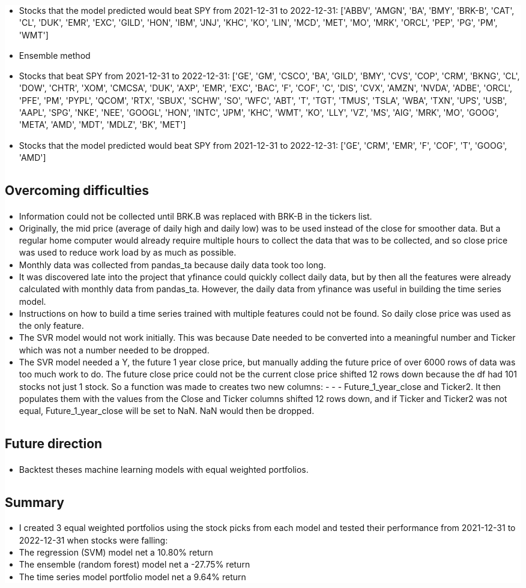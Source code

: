 - Stocks that the model predicted would beat SPY from 2021-12-31 to 2022-12-31:
['ABBV', 'AMGN', 'BA', 'BMY', 'BRK-B', 'CAT', 'CL', 'DUK', 'EMR', 'EXC', 'GILD', 'HON', 'IBM', 'JNJ', 'KHC', 'KO', 'LIN', 'MCD', 'MET', 'MO', 'MRK', 'ORCL', 'PEP', 'PG', 'PM', 'WMT']

- Ensemble method
- Stocks that beat SPY from 2021-12-31 to 2022-12-31: ['GE', 'GM', 'CSCO', 'BA', 'GILD', 'BMY', 'CVS', 'COP', 'CRM', 'BKNG', 'CL', 'DOW', 'CHTR', 'XOM', 'CMCSA', 'DUK', 'AXP', 'EMR', 'EXC', 'BAC', 'F', 'COF', 'C', 'DIS', 'CVX', 'AMZN', 'NVDA', 'ADBE', 'ORCL', 'PFE', 'PM', 'PYPL', 'QCOM', 'RTX', 'SBUX', 'SCHW', 'SO', 'WFC', 'ABT', 'T', 'TGT', 'TMUS', 'TSLA', 'WBA', 'TXN', 'UPS', 'USB', 'AAPL', 'SPG', 'NKE', 'NEE', 'GOOGL', 'HON', 'INTC', 'JPM', 'KHC', 'WMT', 'KO', 'LLY', 'VZ', 'MS', 'AIG', 'MRK', 'MO', 'GOOG', 'META', 'AMD', 'MDT', 'MDLZ', 'BK', 'MET']
- Stocks that the model predicted would beat SPY from 2021-12-31 to 2022-12-31:
['GE', 'CRM', 'EMR', 'F', 'COF', 'T', 'GOOG', 'AMD']
## Overcoming difficulties
- Information could not be collected until BRK.B was replaced with BRK-B in the tickers list.
- Originally, the mid price (average of daily high and daily low) was to be used instead of the close for smoother data. But a regular home computer would already require multiple hours to collect the data that was to be collected, and so close price was used to reduce work load by as much as possible.
- Monthly data was collected from pandas_ta because daily data took too long.
- It was discovered late into the project that yfinance could quickly collect daily data, but by then all the features were already calculated with monthly data from pandas_ta. However, the daily data from yfinance was useful in building the time series model.
- Instructions on how to build a time series trained with multiple features could not be found. So daily close price was used as the only feature.
- The SVR model would not work initially. This was because Date needed to be converted into a meaningful number and Ticker which was not a number needed to be dropped.
- The SVR model needed a Y, the future 1 year close price, but manually adding the future price of over 6000 rows of data was too much work to do. The future close price could not be the current close price shifted 12 rows down because the df had 101 stocks not just 1 stock. So a function was made to creates two new columns: - - - Future_1_year_close and Ticker2. It then populates them with the values from the Close and Ticker columns shifted 12 rows down, and if Ticker and Ticker2 was not equal, Future_1_year_close will be set to NaN. NaN would then be dropped.
## Future direction
- Backtest theses machine learning models with equal weighted portfolios.
## Summary
- I created 3 equal weighted portfolios using the stock picks from each model and tested their performance from 2021-12-31 to 2022-12-31 when stocks were falling:
- The regression (SVM) model net a 10.80% return  
- The ensemble (random forest) model net a -27.75% return 
- The time series model portfolio model net a 9.64% return 
